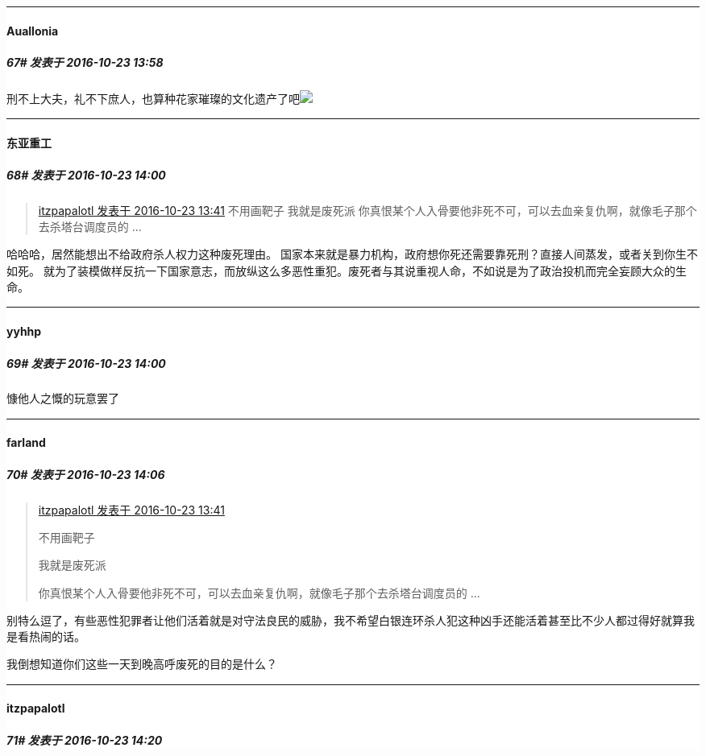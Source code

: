 
-----

####  Auallonia  
##### 67#       发表于 2016-10-23 13:58


刑不上大夫，礼不下庶人，也算种花家璀璨的文化遗产了吧<img src="https://static.saraba1st.com/image/smiley/face/191.gif" referrerpolicy="no-referrer">


-----

####  东亚重工  
##### 68#       发表于 2016-10-23 14:00


<blockquote><a href="httphttps://bbs.saraba1st.com/2b/forum.php?mod=redirect&amp;goto=findpost&amp;pid=33948494&amp;ptid=1341662" target="_blank">itzpapalotl 发表于 2016-10-23 13:41</a>
不用画靶子
我就是废死派
你真恨某个人入骨要他非死不可，可以去血亲复仇啊，就像毛子那个去杀塔台调度员的 ...</blockquote>
哈哈哈，居然能想出不给政府杀人权力这种废死理由。
国家本来就是暴力机构，政府想你死还需要靠死刑？直接人间蒸发，或者关到你生不如死。
就为了装模做样反抗一下国家意志，而放纵这么多恶性重犯。废死者与其说重视人命，不如说是为了政治投机而完全妄顾大众的生命。


-----

####  yyhhp  
##### 69#       发表于 2016-10-23 14:00


慷他人之慨的玩意罢了


-----

####  farland  
##### 70#       发表于 2016-10-23 14:06


<blockquote><a href="httphttps://bbs.saraba1st.com/2b/forum.php?mod=redirect&amp;goto=findpost&amp;pid=33948494&amp;ptid=1341662" target="_blank">itzpapalotl 发表于 2016-10-23 13:41</a>

不用画靶子

我就是废死派

你真恨某个人入骨要他非死不可，可以去血亲复仇啊，就像毛子那个去杀塔台调度员的 ...</blockquote>
别特么逗了，有些恶性犯罪者让他们活着就是对守法良民的威胁，我不希望白银连环杀人犯这种凶手还能活着甚至比不少人都过得好就算我是看热闹的话。


我倒想知道你们这些一天到晚高呼废死的目的是什么？


-----

####  itzpapalotl  
##### 71#       发表于 2016-10-23 14:20
